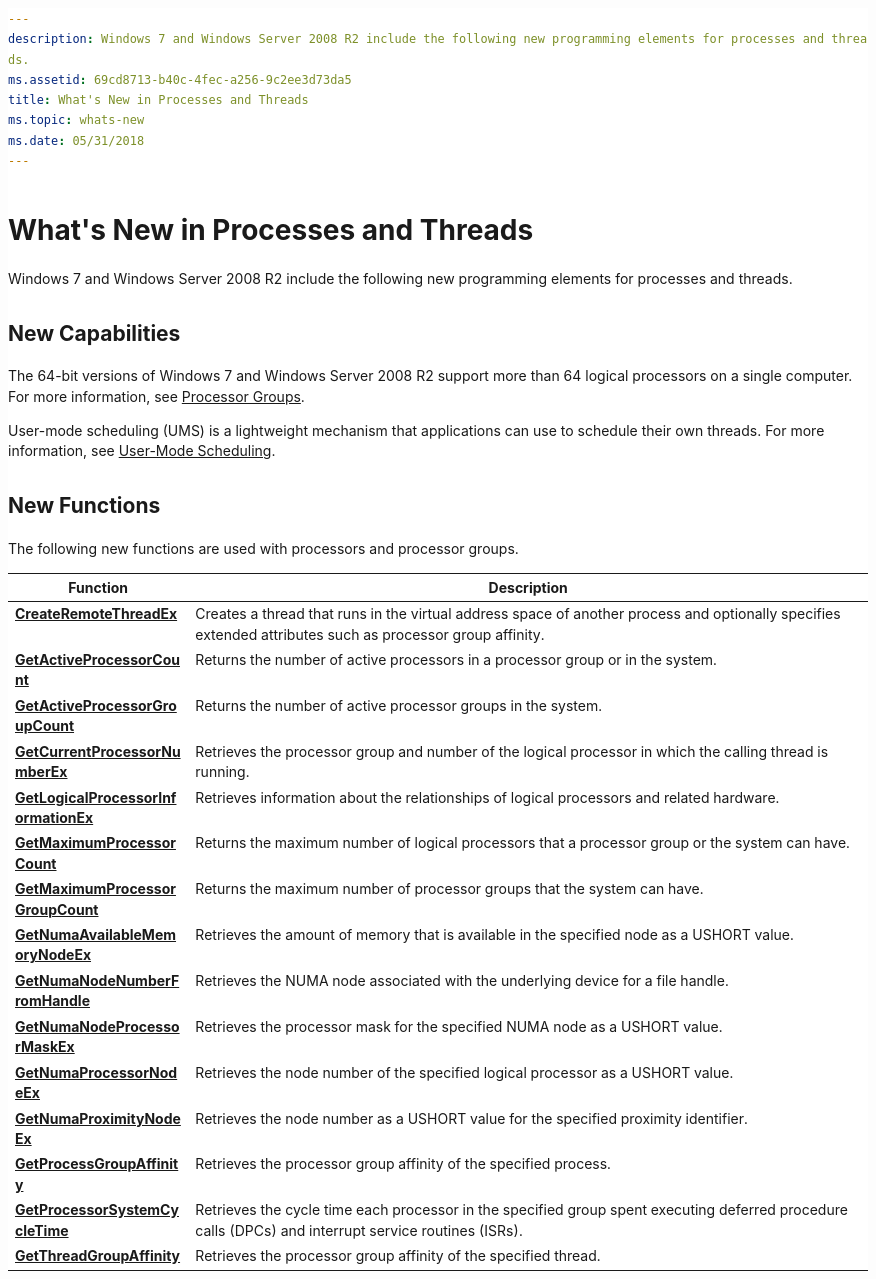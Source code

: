 ```yaml
---
description: Windows 7 and Windows Server 2008 R2 include the following new programming elements for processes and threads.
ms.assetid: 69cd8713-b40c-4fec-a256-9c2ee3d73da5
title: What's New in Processes and Threads
ms.topic: whats-new
ms.date: 05/31/2018
---
```


# What's New in Processes and Threads

Windows 7 and Windows Server 2008 R2 include the following new programming elements for processes and threads.

## New Capabilities

The 64-bit versions of Windows 7 and Windows Server 2008 R2 support more than 64 logical processors on a single computer. For more information, see [Processor Groups](processor-groups.md).

User-mode scheduling (UMS) is a lightweight mechanism that applications can use to schedule their own threads. For more information, see [User-Mode Scheduling](user-mode-scheduling.md).

## New Functions

The following new functions are used with processors and processor groups.



| Function                                                                                | Description                                                                                                                                                          |
|-----------------------------------------------------------------------------------------|----------------------------------------------------------------------------------------------------------------------------------------------------------------------|
| [**CreateRemoteThreadEx**](/windows/win32/api/processthreadsapi/nf-processthreadsapi-createremotethreadex)<br/>                         | Creates a thread that runs in the virtual address space of another process and optionally specifies extended attributes such as processor group affinity.<br/> |
| [**GetActiveProcessorCount**](/windows/desktop/api/WinBase/nf-winbase-getactiveprocessorcount)<br/>                   | Returns the number of active processors in a processor group or in the system.<br/>                                                                            |
| [**GetActiveProcessorGroupCount**](/windows/desktop/api/WinBase/nf-winbase-getactiveprocessorgroupcount)<br/>         | Returns the number of active processor groups in the system.<br/>                                                                                              |
| [**GetCurrentProcessorNumberEx**](/windows/win32/api/processthreadsapi/nf-processthreadsapi-getcurrentprocessornumberex)<br/>           | Retrieves the processor group and number of the logical processor in which the calling thread is running.<br/>                                                 |
| [**GetLogicalProcessorInformationEx**](/windows/win32/api/sysinfoapi/nf-sysinfoapi-getlogicalprocessorinformationex)<br/> | Retrieves information about the relationships of logical processors and related hardware.<br/>                                                                 |
| [**GetMaximumProcessorCount**](/windows/desktop/api/WinBase/nf-winbase-getmaximumprocessorcount)<br/>                 | Returns the maximum number of logical processors that a processor group or the system can have.<br/>                                                           |
| [**GetMaximumProcessorGroupCount**](/windows/desktop/api/WinBase/nf-winbase-getmaximumprocessorgroupcount)<br/>       | Returns the maximum number of processor groups that the system can have. <br/>                                                                                 |
| [**GetNumaAvailableMemoryNodeEx**](/windows/desktop/api/WinBase/nf-winbase-getnumaavailablememorynodeex)<br/>         | Retrieves the amount of memory that is available in the specified node as a USHORT value.<br/>                                                                 |
| [**GetNumaNodeNumberFromHandle**](/windows/desktop/api/WinBase/nf-winbase-getnumanodenumberfromhandle)<br/>           | Retrieves the NUMA node associated with the underlying device for a file handle.<br/>                                                                          |
| [**GetNumaNodeProcessorMaskEx**](/windows/win32/api/systemtopologyapi/nf-systemtopologyapi-getnumanodeprocessormaskex)<br/>             | Retrieves the processor mask for the specified NUMA node as a USHORT value.<br/>                                                                               |
| [**GetNumaProcessorNodeEx**](/windows/desktop/api/WinBase/nf-winbase-getnumaprocessornodeex)<br/>                     | Retrieves the node number of the specified logical processor as a USHORT value.<br/>                                                                           |
| [**GetNumaProximityNodeEx**](/windows/win32/api/systemtopologyapi/nf-systemtopologyapi-getnumaproximitynodeex)<br/>                     | Retrieves the node number as a USHORT value for the specified proximity identifier.<br/>                                                                       |
| [**GetProcessGroupAffinity**](/windows/win32/api/processtopologyapi/nf-processtopologyapi-getprocessgroupaffinity)<br/>                   | Retrieves the processor group affinity of the specified process.<br/>                                                                                          |
| [**GetProcessorSystemCycleTime**](/windows/win32/api/sysinfoapi/nf-sysinfoapi-getprocessorsystemcycletime)<br/>           | Retrieves the cycle time each processor in the specified group spent executing deferred procedure calls (DPCs) and interrupt service routines (ISRs).<br/>     |
| [**GetThreadGroupAffinity**](/windows/win32/api/processtopologyapi/nf-processtopologyapi-getthreadgroupaffinity)<br/>                     | Retrieves the processor group affinity of the specified thread.<br/>                                                                                           |